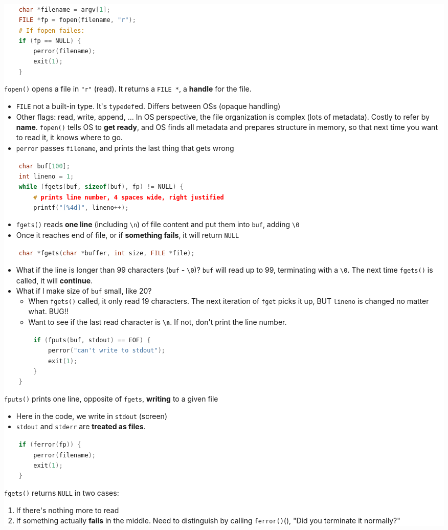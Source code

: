 ```c
    char *filename = argv[1];
    FILE *fp = fopen(filename, "r");
    # If fopen failes:
    if (fp == NULL) {
        perror(filename);
        exit(1);
    }
```
`fopen()` opens a file in `"r"` (read). It returns a `FILE *`, a **handle** for the file.
- `FILE` not a built-in type. It's `typedef`ed. Differs between OSs (opaque handling)
- Other flags: read, write, append, ...
In OS perspective, the file organization is complex (lots of metadata). Costly to refer by **name**. 
`fopen()` tells OS to **get ready**, and OS finds all metadata and prepares structure in memory, so that next time you want to read it, it knows where to go.
- `perror` passes `filename`, and prints the last thing that gets wrong

```c
    char buf[100];
    int lineno = 1;
    while (fgets(buf, sizeof(buf), fp) != NULL) {
	    # prints line number, 4 spaces wide, right justified
        printf("[%4d]", lineno++);
```
- `fgets()` reads **one line** (including `\n`) of file content and put them into `buf`, adding `\0`
- Once it reaches end of file, or if **something fails**, it will return `NULL`
```c
    char *fgets(char *buffer, int size, FILE *file);
```
- What if the line is longer than 99 characters (`buf` - `\0`)? `buf` will read up to 99, terminating with a `\0`. The next time `fgets()` is called, it will **continue**.
- What if I make size of `buf` small, like 20? 
	- When `fgets()` called, it only read 19 characters. The next iteration of `fget` picks it up, BUT `lineno` is changed no matter what. BUG!!
	- Want to see if the last read character is **`\n`**. If not, don't print the line number.

```c
        if (fputs(buf, stdout) == EOF) {
            perror("can't write to stdout");
            exit(1);
        }
    }
```
`fputs()` prints one line, opposite of `fgets`, **writing** to a given file
- Here in the code, we write in `stdout` (screen)
- `stdout` and `stderr` are **treated as files**.

```c
    if (ferror(fp)) {
        perror(filename);
        exit(1);
    }
```
`fgets()` returns `NULL` in two cases:
1. If there's nothing more to read
2. If something actually **fails** in the middle. Need to distinguish by calling `ferror()`(), "Did you terminate it normally?"
